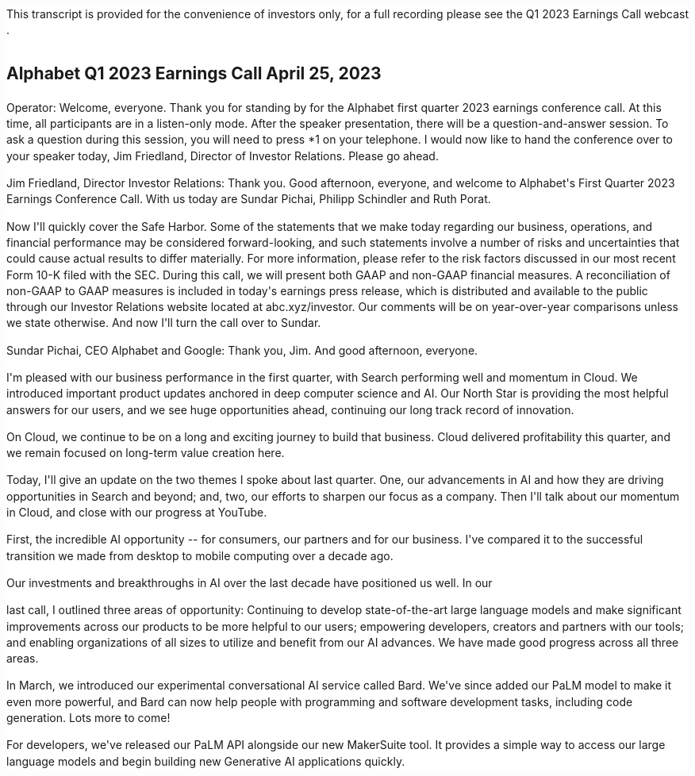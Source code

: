 This transcript is provided for the convenience of investors only, for a full recording please see the   Q1 2023 Earnings Call webcast  .

## Alphabet Q1 2023 Earnings Call April 25, 2023

Operator: Welcome, everyone. Thank you for standing   by for the Alphabet first quarter 2023 earnings conference call. At this time, all participants are in a listen-only mode. After the speaker presentation, there will be a question-and-answer session. To ask a question during this session, you will need to press *1 on your telephone. I would now like to hand the conference over to your speaker today, Jim Friedland, Director of Investor Relations. Please go ahead.

Jim Friedland, Director Investor Relations: Thank   you. Good afternoon, everyone, and welcome to Alphabet's First Quarter 2023 Earnings Conference Call. With us today are Sundar Pichai, Philipp Schindler and Ruth Porat.

Now I'll quickly cover the Safe Harbor. Some of the statements that we make today regarding our business, operations, and financial performance may be considered forward-looking, and such statements involve a number of risks and uncertainties that could cause actual results to differ materially. For more information, please refer to the risk factors discussed in our most recent Form 10-K filed with the SEC. During this call, we will present both GAAP and non-GAAP financial measures. A reconciliation of non-GAAP to GAAP measures is included in today's earnings press release, which is distributed and available to the public through our Investor Relations website located at abc.xyz/investor. Our comments will be on year-over-year comparisons unless we state otherwise. And now I'll turn the call over to Sundar.

Sundar Pichai, CEO Alphabet and Google: Thank you,   Jim. And good afternoon, everyone.

I'm pleased with our business performance in the first quarter, with Search performing well and momentum in Cloud. We introduced important product updates anchored in deep computer science and AI. Our North Star is providing the most helpful answers for our users, and we see huge opportunities ahead, continuing our long track record of innovation.

On Cloud, we continue to be on a long and exciting journey to build that business. Cloud delivered profitability this quarter, and we remain focused on long-term value creation here.

Today, I'll give an update on the two themes I spoke about last quarter. One, our advancements in AI and how they are driving opportunities in Search and beyond; and, two, our efforts to sharpen our focus as a company. Then I'll talk about our momentum in Cloud, and close with our progress at YouTube.

First, the incredible AI opportunity -- for consumers, our partners and for our business. I've compared it to the successful transition we made from desktop to mobile computing over a decade ago.

Our investments and breakthroughs in AI over the last decade have positioned us well. In our

last call, I outlined three areas of opportunity:  Continuing to develop state-of-the-art large language models and make significant improvements across our products to be more helpful to our users; empowering developers, creators and partners with our tools; and enabling organizations of all sizes to utilize and benefit from our AI advances. We have made good progress across all three areas.

In March, we introduced our experimental conversational AI service called Bard. We've since added our PaLM model to make it even more powerful, and Bard can now help people with programming and software development tasks, including code generation. Lots more to come!

For developers, we've released our PaLM API alongside our new MakerSuite tool. It provides a simple way to access our large language models and begin building new Generative AI applications quickly.
